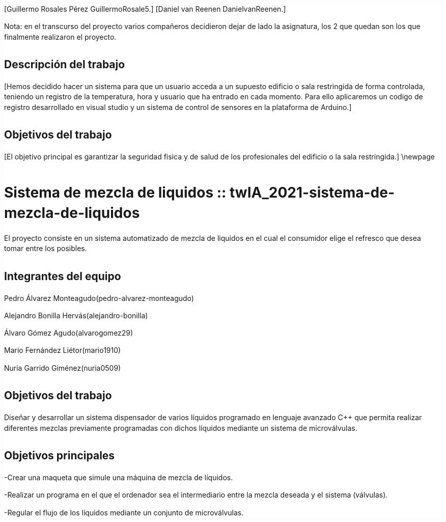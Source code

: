 [Guillermo Rosales Pérez GuillermoRosale5.]
[Daniel van Reenen DanielvanReenen.]

Nota: en el transcurso del proyecto varios compañeros decidieron dejar de lado la asignatura, los 2 que quedan son los que finalmente realizaron el proyecto.

## Descripción del trabajo

[Hemos decidido hacer un sistema para que un usuario acceda a un supuesto edificio o sala restringida de forma controlada, teniendo un registro de la temperatura, hora y usuario que ha entrado en cada momento. Para ello aplicaremos un codigo de registro desarrollado en visual studio y un sistema de control de sensores en la plataforma de Arduino.]

## Objetivos del trabajo

[El objetivo principal es garantizar la seguridad fisica y de salud de los profesionales del edificio o la sala restringida.]
\newpage

# Sistema de mezcla de liquidos :: twIA_2021-sistema-de-mezcla-de-liquidos

El proyecto consiste en un sistema automatizado de mezcla de liquidos en el cual el consumidor elige el refresco que desea tomar entre los posibles.

## Integrantes del equipo

Pedro Álvarez Monteagudo(pedro-alvarez-monteagudo)

Alejandro Bonilla Hervás(alejandro-bonilla)

Álvaro Gómez Agudo(alvarogomez29)

Mario Fernández Liétor(mario1910)

Nuria Garrido Giménez(nuria0509)



## Objetivos del trabajo

Diseñar y desarrollar un sistema dispensador de  varios líquidos programado en lenguaje avanzado C++  que permita realizar diferentes mezclas previamente programadas con dichos líquidos mediante un sistema de microválvulas.


## Objetivos principales
-Crear una maqueta que simule una máquina de mezcla de líquidos.

-Realizar un programa en el que el ordenador sea el intermediario entre la mezcla deseada y el sistema (válvulas).

-Regular el flujo de los líquidos mediante un conjunto de microválvulas.
